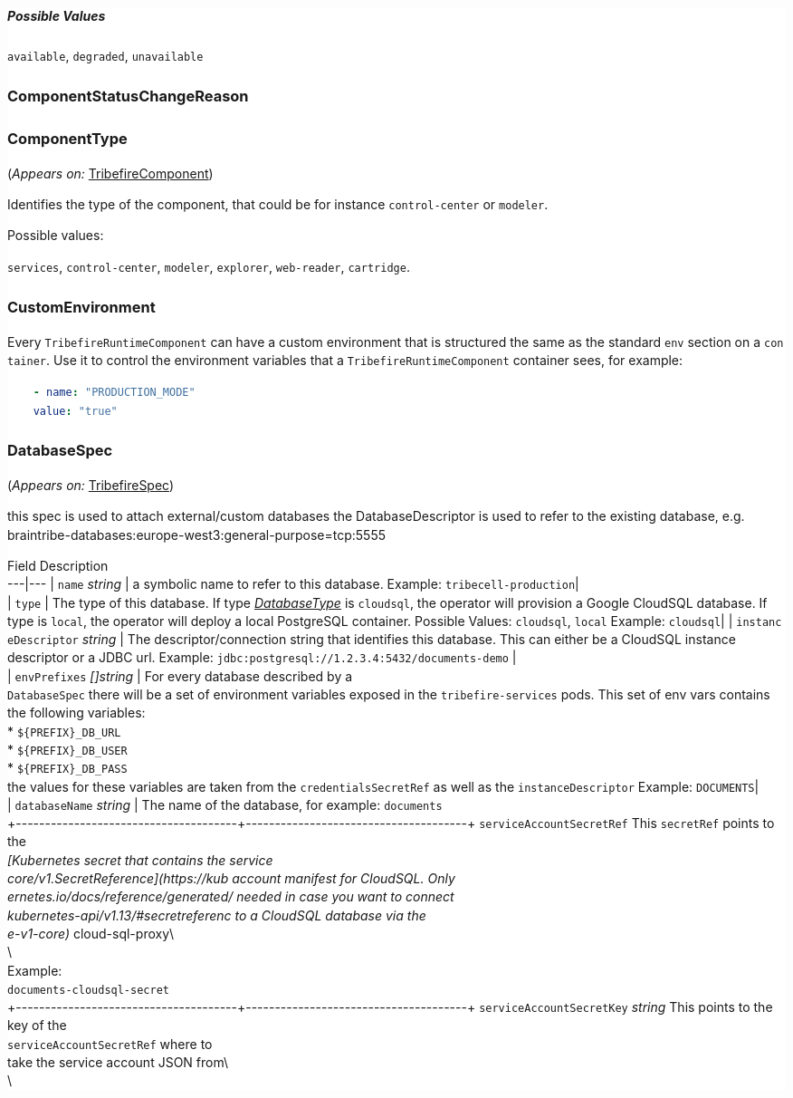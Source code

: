 ##### Possible Values

`available`, `degraded`, `unavailable`

### ComponentStatusChangeReason 

### ComponentType 

(*Appears on:* [TribefireComponent](#TribefireComponent))

Identifies the type of the component, that could be for instance
`control-center` or `modeler`.

Possible values:

`services`, `control-center`, `modeler`, `explorer`, `web-reader`,
`cartridge`.

### CustomEnvironment

Every `TribefireRuntimeComponent` can have a custom environment that is
structured the same as the standard `env` section on a `container`. Use
it to control the environment variables that a
`TribefireRuntimeComponent` container sees, for example:

```yaml
    - name: "PRODUCTION_MODE"
    value: "true"
```    

### DatabaseSpec

(*Appears on:* [TribefireSpec](#TribefireSpec))

this spec is used to attach external/custom databases the
DatabaseDescriptor is used to refer to the existing database, e.g.
braintribe-databases:europe-west3:general-purpose=tcp:5555

 Field                                 Description                          
---|---
| `name` *string* |                     a symbolic name to refer to this database.  Example: `tribecell-production`|     
| `type`           |                     The type of this database. If type *[DatabaseType](#DatabaseType)* is `cloudsql`, the operator will provision a Google CloudSQL database. If type is `local`, the operator will deploy a local PostgreSQL container. Possible Values: `cloudsql`, `local`  Example: `cloudsql`|
| `instanceDescriptor` *string* |        The descriptor/connection string that identifies this database. This can either be a CloudSQL instance descriptor or a JDBC url. Example: `jdbc:postgresql://1.2.3.4:5432/documents-demo` |                     
| `envPrefixes` *[]string*  |            For every database described by a    
                                       `DatabaseSpec` there will be a set  of environment variables exposed in the `tribefire-services` pods. This  set of env vars contains the following variables:<br>*  `${PREFIX}_DB_URL` <br> *  `${PREFIX}_DB_USER` <br> *  `${PREFIX}_DB_PASS` <br> the values for these variables are taken from the `credentialsSecretRef` as well as the `instanceDescriptor` Example: `DOCUMENTS`|                
| `databaseName` *string* |              The name of the database, for example: `documents`                
+--------------------------------------+--------------------------------------+
 `serviceAccountSecretRef`             This `secretRef` points to the       
 *[Kubernetes                          secret that contains the service     
 core/v1.SecretReference](https://kub  account manifest for CloudSQL. Only  
 ernetes.io/docs/reference/generated/  needed in case you want to connect   
 kubernetes-api/v1.13/#secretreferenc  to a CloudSQL database via the       
 e-v1-core)*                           cloud-sql-proxy\                     
                                       \                                    
                                        Example:                            
                                       `documents-cloudsql-secret`          
+--------------------------------------+--------------------------------------+
 `serviceAccountSecretKey` *string*    This points to the key of the        
                                       `serviceAccountSecretRef` where to   
                                       take the service account JSON from\  
                                       \                                    